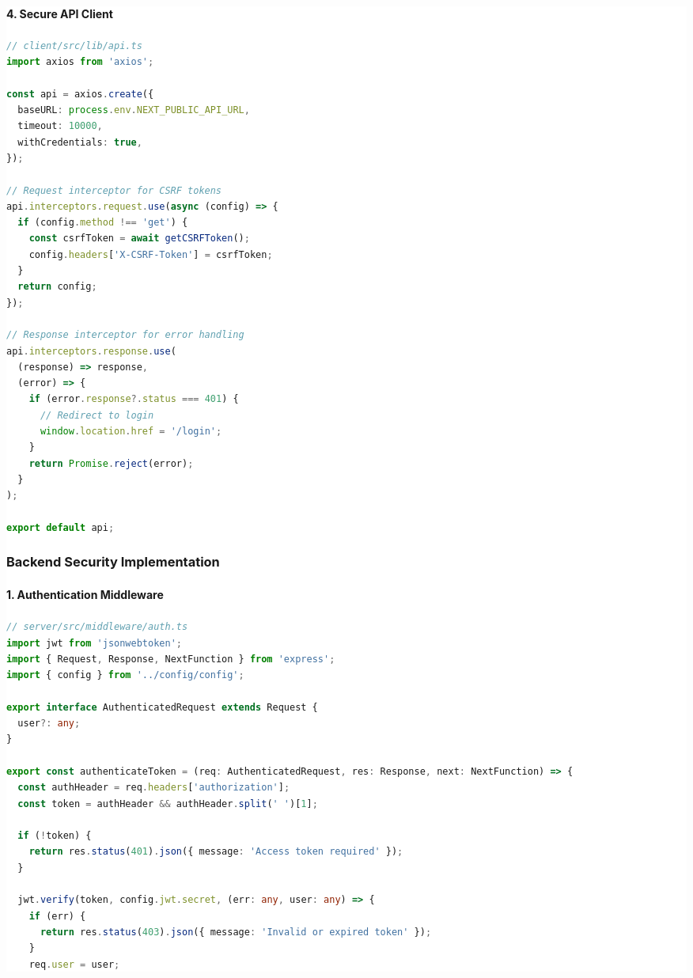 #### 4. Secure API Client

```typescript
// client/src/lib/api.ts
import axios from 'axios';

const api = axios.create({
  baseURL: process.env.NEXT_PUBLIC_API_URL,
  timeout: 10000,
  withCredentials: true,
});

// Request interceptor for CSRF tokens
api.interceptors.request.use(async (config) => {
  if (config.method !== 'get') {
    const csrfToken = await getCSRFToken();
    config.headers['X-CSRF-Token'] = csrfToken;
  }
  return config;
});

// Response interceptor for error handling
api.interceptors.response.use(
  (response) => response,
  (error) => {
    if (error.response?.status === 401) {
      // Redirect to login
      window.location.href = '/login';
    }
    return Promise.reject(error);
  }
);

export default api;
```

### Backend Security Implementation

#### 1. Authentication Middleware

```typescript
// server/src/middleware/auth.ts
import jwt from 'jsonwebtoken';
import { Request, Response, NextFunction } from 'express';
import { config } from '../config/config';

export interface AuthenticatedRequest extends Request {
  user?: any;
}

export const authenticateToken = (req: AuthenticatedRequest, res: Response, next: NextFunction) => {
  const authHeader = req.headers['authorization'];
  const token = authHeader && authHeader.split(' ')[1];

  if (!token) {
    return res.status(401).json({ message: 'Access token required' });
  }

  jwt.verify(token, config.jwt.secret, (err: any, user: any) => {
    if (err) {
      return res.status(403).json({ message: 'Invalid or expired token' });
    }
    req.user = user;
```